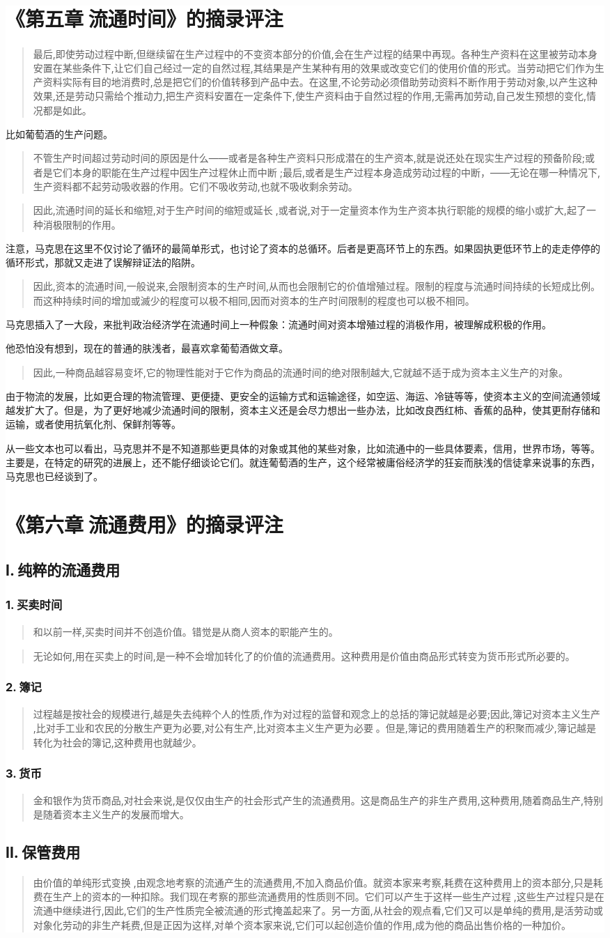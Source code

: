 # 《第五章 流通时间》的摘录评注

> 最后,即使劳动过程中断,但继续留在生产过程中的不变资本部分的价值,会在生产过程的结果中再现。各种生产资料在这里被劳动本身安置在某些条件下,让它们自己经过一定的自然过程,其结果是产生某种有用的效果或改变它们的使用价值的形式。当劳动把它们作为生产资料实际有目的地消费时,总是把它们的价值转移到产品中去。在这里,不论劳动必须借助劳动资料不断作用于劳动对象,以产生这种效果,还是劳动只需给个推动力,把生产资料安置在一定条件下,使生产资料由于自然过程的作用,无需再加劳动,自己发生预想的变化,情况都是如此。

比如葡萄酒的生产问题。

> 不管生产时间超过劳动时间的原因是什么——或者是各种生产资料只形成潜在的生产资本,就是说还处在现实生产过程的预备阶段;或者是它们本身的职能在生产过程中因生产过程休止而中断 ;最后,或者是生产过程本身造成劳动过程的中断，——无论在哪一种情况下,生产资料都不起劳动吸收器的作用。它们不吸收劳动,也就不吸收剩余劳动。

> 因此,流通时间的延长和缩短,对于生产时间的缩短或延长 ,或者说,对于一定量资本作为生产资本执行职能的规模的缩小或扩大,起了一种消极限制的作用。

注意，马克思在这里不仅讨论了循环的最简单形式，也讨论了资本的总循环。后者是更高环节上的东西。如果固执更低环节上的走走停停的循环形式，那就又走进了误解辩证法的陷阱。

> 因此,资本的流通时间,一般说来,会限制资本的生产时间,从而也会限制它的价值增殖过程。限制的程度与流通时间持续的长短成比例。而这种持续时间的增加或滅少的程度可以极不相同,因而对资本的生产时间限制的程度也可以极不相同。

马克思插入了一大段，来批判政治经济学在流通时间上一种假象：流通时间对资本增殖过程的消极作用，被理解成积极的作用。

他恐怕没有想到，现在的普通的肤浅者，最喜欢拿葡萄酒做文章。

> 因此,一种商品越容易变坏,它的物理性能对于它作为商品的流通时间的绝对限制越大,它就越不适于成为资本主义生产的对象。

由于物流的发展，比如更合理的物流管理、更便捷、更安全的运输方式和运输途径，如空运、海运、冷链等等，使资本主义的空间流通领域越发扩大了。但是，为了更好地减少流通时间的限制，资本主义还是会尽力想出一些办法，比如改良西红柿、香蕉的品种，使其更耐存储和运输，或者使用抗氧化剂、保鲜剂等等。

从一些文本也可以看出，马克思并不是不知道那些更具体的对象或其他的某些对象，比如流通中的一些具体要素，信用，世界市场，等等。主要是，在特定的研究的进展上，还不能仔细谈论它们。就连葡萄酒的生产，这个经常被庸俗经济学的狂妄而肤浅的信徒拿来说事的东西，马克思也已经谈到了。

# 《第六章 流通费用》的摘录评注

## I. 纯粹的流通费用

### 1. 买卖时间

> 和以前一样,买卖时间并不创造价值。错觉是从商人资本的职能产生的。

> 无论如何,用在买卖上的时间,是一种不会增加转化了的价值的流通费用。这种费用是价值由商品形式转变为货币形式所必要的。


### 2. 簿记

> 过程越是按社会的规模进行,越是失去纯粹个人的性质,作为对过程的监督和观念上的总括的簿记就越是必要;因此,簿记对资本主义生产 ,比对手工业和农民的分散生产更为必要,对公有生产,比对资本主义生产更为必要 。但是,簿记的费用随着生产的积聚而减少,簿记越是转化为社会的簿记,这种费用也就越少。

### 3. 货币

> 金和银作为货币商品,对社会来说,是仅仅由生产的社会形式产生的流通费用。这是商品生产的非生产费用,这种费用,随着商品生产,特别是随着资本主义生产的发展而增大。

## II. 保管费用

> 由价值的单纯形式变换 ,由观念地考察的流通产生的流通费用,不加入商品价值。就资本家来考察,耗费在这种费用上的资本部分,只是耗费在生产上的资本的一种扣除。我们现在考察的那些流通费用的性质则不同。它们可以产生于这样一些生产过程 ,这些生产过程只是在流通中继续进行,因此,它们的生产性质完全被流通的形式掩盖起来了。另一方面,从社会的观点看,它们又可以是单纯的费用,是活劳动或对象化劳动的非生产耗费,但是正因为这样,对单个资本家来说,它们可以起创造价值的作用,成为他的商品出售价格的一种加价。
